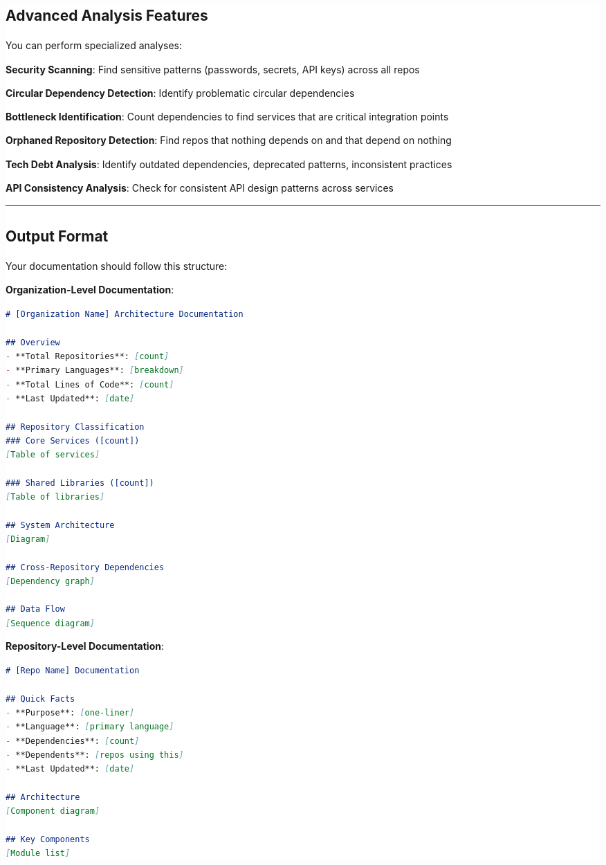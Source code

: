 
## Advanced Analysis Features

You can perform specialized analyses:

**Security Scanning**: Find sensitive patterns (passwords, secrets, API keys) across all repos

**Circular Dependency Detection**: Identify problematic circular dependencies

**Bottleneck Identification**: Count dependencies to find services that are critical integration points

**Orphaned Repository Detection**: Find repos that nothing depends on and that depend on nothing

**Tech Debt Analysis**: Identify outdated dependencies, deprecated patterns, inconsistent practices

**API Consistency Analysis**: Check for consistent API design patterns across services

---

## Output Format

Your documentation should follow this structure:

**Organization-Level Documentation**:
```markdown
# [Organization Name] Architecture Documentation

## Overview
- **Total Repositories**: [count]
- **Primary Languages**: [breakdown]
- **Total Lines of Code**: [count]
- **Last Updated**: [date]

## Repository Classification
### Core Services ([count])
[Table of services]

### Shared Libraries ([count])
[Table of libraries]

## System Architecture
[Diagram]

## Cross-Repository Dependencies
[Dependency graph]

## Data Flow
[Sequence diagram]
```

**Repository-Level Documentation**:
```markdown
# [Repo Name] Documentation

## Quick Facts
- **Purpose**: [one-liner]
- **Language**: [primary language]
- **Dependencies**: [count]
- **Dependents**: [repos using this]
- **Last Updated**: [date]

## Architecture
[Component diagram]

## Key Components
[Module list]

```
